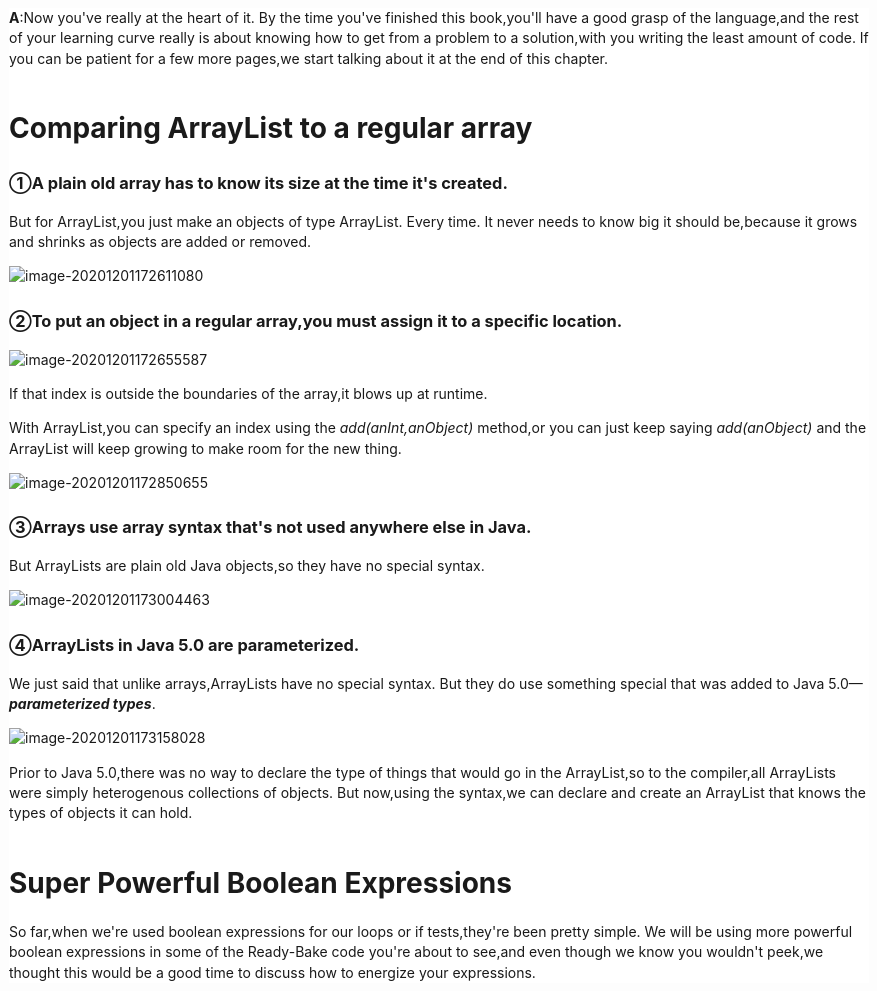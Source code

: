 **A**:Now you've really at the heart of it. By the time you've finished this book,you'll have a good grasp of the language,and the rest of your learning curve really is about knowing how to get from a problem to a solution,with you writing the least amount of code. If you can be patient for a few more pages,we start talking about it at the end of this chapter.

# Comparing ArrayList to a regular array

### ①A plain old array has to know its size at the time it's created.

But for ArrayList,you just make an objects of type ArrayList. Every time. It never needs to know big it should be,because it grows and shrinks as objects are added or removed.

![image-20201201172611080](F:\Nicholas\MyProject\cp3ugar.github.io\assets\img\image-20201201172611080.png)

### ②To put an object in a regular array,you must assign it to a specific location.

![image-20201201172655587](F:\Nicholas\MyProject\cp3ugar.github.io\assets\img\image-20201201172655587.png)

If that index is outside the boundaries of the array,it blows up at runtime.

With ArrayList,you can specify an index using the *add(anInt,anObject)* method,or you can just keep saying *add(anObject)* and the ArrayList will keep growing to make room for the new thing.

![image-20201201172850655](F:\Nicholas\MyProject\cp3ugar.github.io\assets\img\image-20201201172850655.png)

### ③Arrays use array syntax that's not used anywhere else in Java.

But ArrayLists are plain old Java objects,so they have no special syntax.

![image-20201201173004463](F:\Nicholas\MyProject\cp3ugar.github.io\assets\img\image-20201201173004463.png)

### ④ArrayLists in Java 5.0 are parameterized.

We just said that unlike arrays,ArrayLists have no special syntax. But they do use something special that was added to Java 5.0—***parameterized types***.

![image-20201201173158028](F:\Nicholas\MyProject\cp3ugar.github.io\assets\img\image-20201201173158028.png)

Prior to Java 5.0,there was no way to declare the type of things that would go in the ArrayList,so to the compiler,all ArrayLists were simply heterogenous collections of objects. But now,using the <typeGoesHere> syntax,we can declare and create an ArrayList that knows the types of objects it can hold.

# Super Powerful Boolean Expressions

So far,when we're used boolean expressions for our loops or if tests,they're been pretty simple. We will be using more powerful boolean expressions in some of the Ready-Bake code you're about to see,and even though we know you wouldn't peek,we thought this would be a good time to discuss how to energize your expressions.
